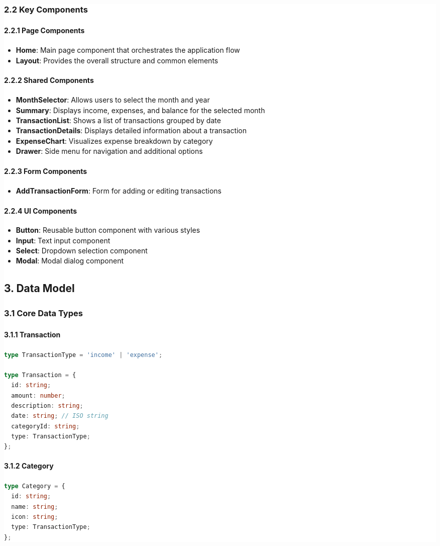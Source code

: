 ### 2.2 Key Components

#### 2.2.1 Page Components
- **Home**: Main page component that orchestrates the application flow
- **Layout**: Provides the overall structure and common elements

#### 2.2.2 Shared Components
- **MonthSelector**: Allows users to select the month and year
- **Summary**: Displays income, expenses, and balance for the selected month
- **TransactionList**: Shows a list of transactions grouped by date
- **TransactionDetails**: Displays detailed information about a transaction
- **ExpenseChart**: Visualizes expense breakdown by category
- **Drawer**: Side menu for navigation and additional options

#### 2.2.3 Form Components
- **AddTransactionForm**: Form for adding or editing transactions

#### 2.2.4 UI Components
- **Button**: Reusable button component with various styles
- **Input**: Text input component
- **Select**: Dropdown selection component
- **Modal**: Modal dialog component

## 3. Data Model

### 3.1 Core Data Types

#### 3.1.1 Transaction
```typescript
type TransactionType = 'income' | 'expense';

type Transaction = {
  id: string;
  amount: number;
  description: string;
  date: string; // ISO string
  categoryId: string;
  type: TransactionType;
};
```

#### 3.1.2 Category
```typescript
type Category = {
  id: string;
  name: string;
  icon: string;
  type: TransactionType;
};
```
